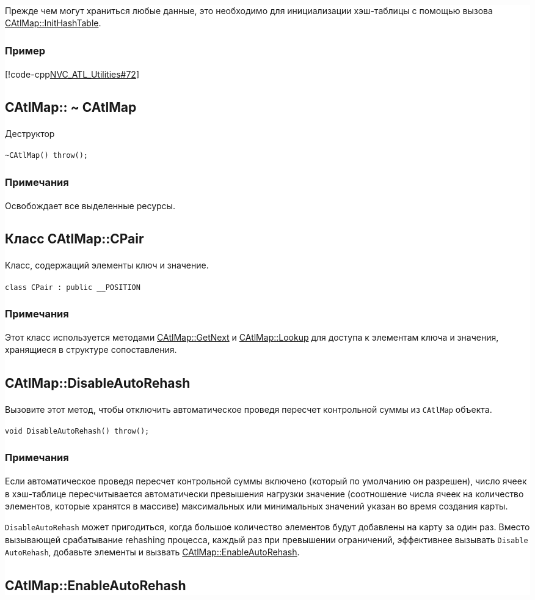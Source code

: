Прежде чем могут храниться любые данные, это необходимо для инициализации хэш-таблицы с помощью вызова [CAtlMap::InitHashTable](#inithashtable).

### <a name="example"></a>Пример

[!code-cpp[NVC_ATL_Utilities#72](../../atl/codesnippet/cpp/catlmap-class_1.cpp)]

##  <a name="dtor"></a>  CAtlMap:: ~ CAtlMap

Деструктор

```
~CAtlMap() throw();
```

### <a name="remarks"></a>Примечания

Освобождает все выделенные ресурсы.

##  <a name="cpair_class"></a>  Класс CAtlMap::CPair

Класс, содержащий элементы ключ и значение.

```
class CPair : public __POSITION
```

### <a name="remarks"></a>Примечания

Этот класс используется методами [CAtlMap::GetNext](#getnext) и [CAtlMap::Lookup](#lookup) для доступа к элементам ключа и значения, хранящиеся в структуре сопоставления.

##  <a name="disableautorehash"></a>  CAtlMap::DisableAutoRehash

Вызовите этот метод, чтобы отключить автоматическое проведя пересчет контрольной суммы из `CAtlMap` объекта.

```
void DisableAutoRehash() throw();
```

### <a name="remarks"></a>Примечания

Если автоматическое проведя пересчет контрольной суммы включено (который по умолчанию он разрешен), число ячеек в хэш-таблице пересчитывается автоматически превышения нагрузки значение (соотношение числа ячеек на количество элементов, которые хранятся в массиве) максимальных или минимальных значений указан во время создания карты.

`DisableAutoRehash` может пригодиться, когда большое количество элементов будут добавлены на карту за один раз. Вместо вызывающей срабатывание rehashing процесса, каждый раз при превышении ограничений, эффективнее вызывать `DisableAutoRehash`, добавьте элементы и вызвать [CAtlMap::EnableAutoRehash](#enableautorehash).

##  <a name="enableautorehash"></a>  CAtlMap::EnableAutoRehash
